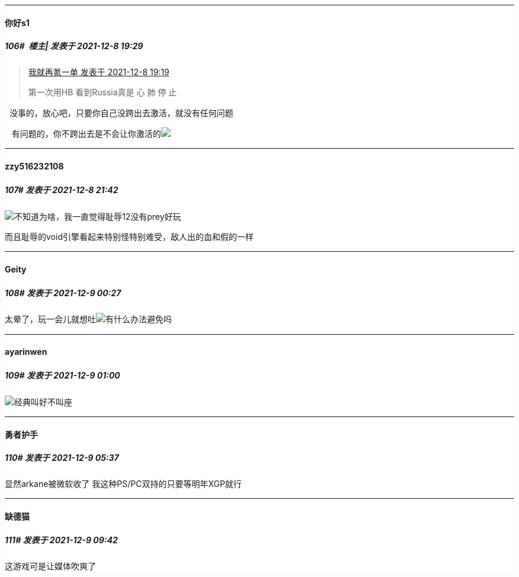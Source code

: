 

*****

####  你好s1  
##### 106#         楼主| 发表于 2021-12-8 19:29

<blockquote><a href="httphttps://bbs.saraba1st.com/2b/forum.php?mod=redirect&amp;goto=findpost&amp;pid=53857807&amp;ptid=2041254" target="_blank">我就再氪一单 发表于 2021-12-8 19:19</a>

第一次用HB 看到Russia真是 心 肺 停 止</blockquote>

  没事的，放心吧，只要你自己没跨出去激活，就没有任何问题

   有问题的，你不跨出去是不会让你激活的<img src="https://static.saraba1st.com/image/smiley/face2017/068.png" referrerpolicy="no-referrer">



*****

####  zzy516232108  
##### 107#       发表于 2021-12-8 21:42

<img src="https://static.saraba1st.com/image/smiley/face2017/037.png" referrerpolicy="no-referrer">不知道为啥，我一直觉得耻辱12没有prey好玩

而且耻辱的void引擎看起来特别怪特别难受，敌人出的血和假的一样



*****

####  Geity  
##### 108#       发表于 2021-12-9 00:27

太晕了，玩一会儿就想吐<img src="https://static.saraba1st.com/image/smiley/face2017/001.png" referrerpolicy="no-referrer">有什么办法避免吗



*****

####  ayarinwen  
##### 109#       发表于 2021-12-9 01:00

<img src="https://static.saraba1st.com/image/smiley/face2017/001.png" referrerpolicy="no-referrer">经典叫好不叫座



*****

####  勇者护手  
##### 110#       发表于 2021-12-9 05:37

显然arkane被微软收了 我这种PS/PC双持的只要等明年XGP就行



*****

####  缺德猫  
##### 111#       发表于 2021-12-9 09:42

这游戏可是让媒体吹爽了

